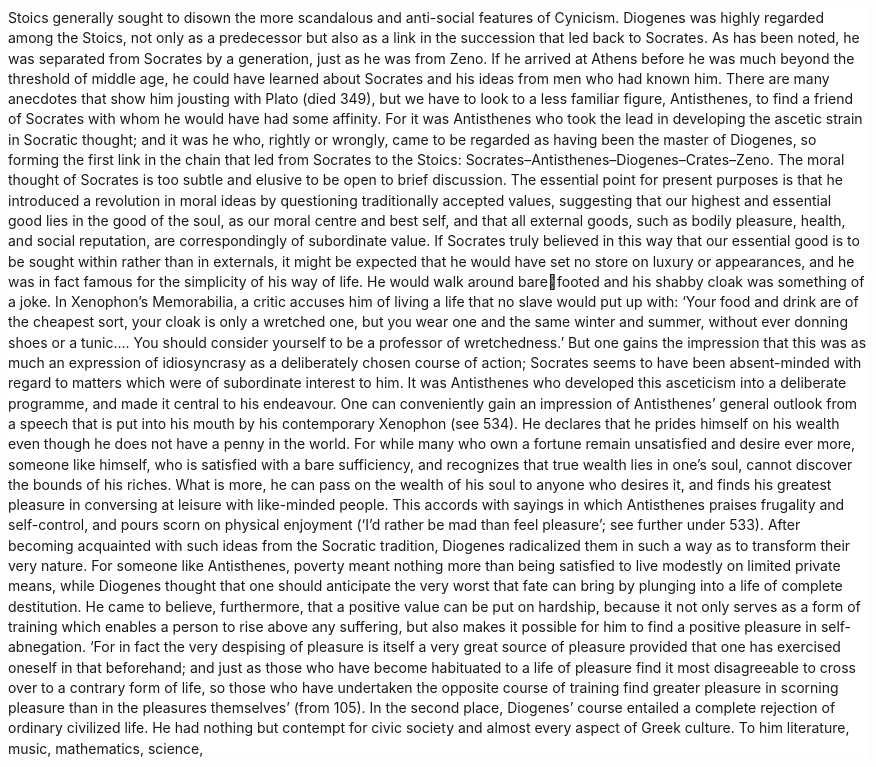Stoics generally sought to disown the more scandalous and anti-social features
of Cynicism. Diogenes was highly regarded among the Stoics, not only as a
predecessor but also as a link in the succession that led back to Socrates. As has
been noted, he was separated from Socrates by a generation, just as he was from
Zeno. If he arrived at Athens before he was much beyond the threshold of
middle age, he could have learned about Socrates and his ideas from men who
had known him. There are many anecdotes that show him jousting with Plato
(died 349),
but we have to look to a less familiar figure, Antisthenes, to find a friend of
Socrates with whom he would have had some affinity. For it was Antisthenes
who took the lead in developing the ascetic strain in Socratic thought; and it was
he who, rightly or wrongly, came to be regarded as having been the master of
Diogenes, so forming the first link in the chain that led from Socrates to the
Stoics: Socrates–Antisthenes–Diogenes–Crates–Zeno.
The moral thought of Socrates is too subtle and elusive to be open to brief
discussion.
The essential point for present purposes is that he introduced a revolution in
moral ideas by questioning traditionally accepted values, suggesting that our
highest and essential good lies in the good of the soul, as our moral centre and
best self, and that all external goods, such as bodily pleasure, health, and social
reputation, are correspondingly of subordinate value. If Socrates truly believed
in this way that
our essential good is to be sought within rather than in externals, it might be
expected that he would have set no store on luxury or appearances, and he was in
fact famous for the simplicity of his way of life. He would walk around barefooted and his shabby cloak was something of a joke. In Xenophon’s
Memorabilia, a critic accuses him of living a life that no slave would put up
with: ‘Your food and drink are of the cheapest sort, your cloak is only a
wretched one, but you wear one and the same winter and summer, without ever
donning shoes or a tunic…. You should consider yourself to be a professor of
wretchedness.’ But one gains the impression that this was as much an expression
of idiosyncrasy as a deliberately chosen course of action; Socrates seems to have
been absent-minded with regard to matters which
were of subordinate interest to him. It was Antisthenes who developed this
asceticism into a deliberate programme, and made it central to his endeavour.
One can conveniently gain an impression of Antisthenes’ general outlook
from a speech that is put into his mouth by his contemporary Xenophon (see
534). He declares that he prides himself on his wealth even though he does not
have a penny in the world. For while many who own a fortune remain
unsatisfied and desire ever more, someone like himself, who is satisfied with a
bare sufficiency, and recognizes that true wealth lies in one’s soul, cannot
discover the bounds of his riches. What is more, he can pass on the wealth of his
soul to anyone who desires it, and finds his greatest pleasure in conversing at
leisure with like-minded people. This accords with sayings in which Antisthenes
praises frugality and self-control, and pours scorn on physical enjoyment (‘I’d
rather be mad than feel pleasure’; see further under 533).
After becoming acquainted with such ideas from the Socratic tradition,
Diogenes radicalized them in such a way as to transform their very nature. For
someone like Antisthenes, poverty meant nothing more than being satisfied to
live modestly on limited private means, while Diogenes thought that one should
anticipate the very worst that fate can bring by plunging into a life of complete
destitution. He came to believe, furthermore,
that a positive value can be put on hardship, because it not only serves as a form
of training which enables a person to rise above any suffering, but also makes it
possible for him to find a positive pleasure in self-abnegation. ‘For in fact the
very despising of pleasure is itself a very great source of pleasure provided that
one has exercised oneself in that beforehand; and just as those who have become
habituated to a life of pleasure find it most disagreeable to cross over to a
contrary form of life, so those who have undertaken the opposite course of
training find greater pleasure in scorning pleasure than in the pleasures
themselves’ (from 105).
In the second place, Diogenes’ course entailed a complete rejection of
ordinary civilized life. He had nothing but contempt for civic society and almost
every aspect of Greek culture. To him literature, music, mathematics, science,